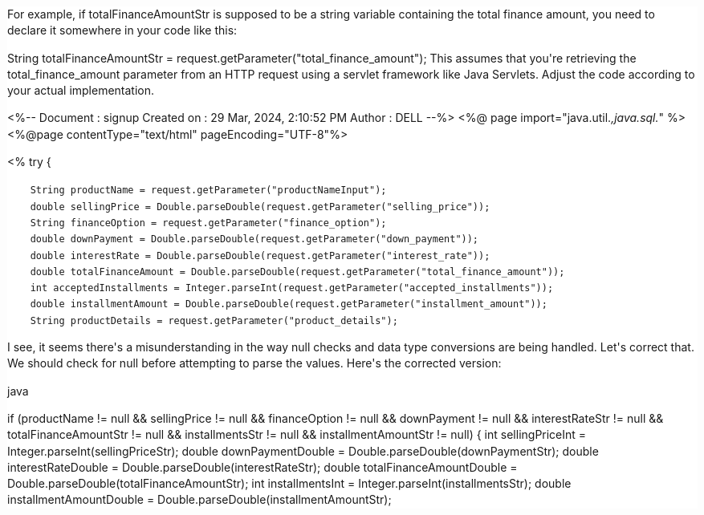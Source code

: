 For example, if totalFinanceAmountStr is supposed to be a string variable containing the total finance amount, you need to declare it somewhere in your code like this:

String totalFinanceAmountStr = request.getParameter("total_finance_amount");
This assumes that you're retrieving the total_finance_amount parameter from an HTTP request using a servlet framework like Java Servlets. Adjust the code according to your actual implementation.

<%-- 
    Document   : signup
    Created on : 29 Mar, 2024, 2:10:52 PM
    Author     : DELL
--%>
<%@ page import="java.util.*,java.sql.*" %>
<%@page contentType="text/html" pageEncoding="UTF-8"%>
<!DOCTYPE html>
<html>
<head>
    <meta charset="UTF-8">
    <meta name="viewport" content="width=device-width, initial-scale=1.0">
    <title>Processing Product - EMI Admin</title>
    <script>
        function showPopup() {
            alert("Your Product Added successfully");
            var popupMessage = "Your Product Added successfully";
            popupMessage += "\n\n";
            popupMessage += "GO TO THE ADMIN PAGE";
            var confirmation = confirm(popupMessage);
            if (confirmation) {
                window.location.href = "adminmainpage.html";
            }
        }
    </script>
</head>
<body>
<%
try {

        String productName = request.getParameter("productNameInput");
        double sellingPrice = Double.parseDouble(request.getParameter("selling_price"));
        String financeOption = request.getParameter("finance_option");
        double downPayment = Double.parseDouble(request.getParameter("down_payment"));
        double interestRate = Double.parseDouble(request.getParameter("interest_rate"));
        double totalFinanceAmount = Double.parseDouble(request.getParameter("total_finance_amount"));
        int acceptedInstallments = Integer.parseInt(request.getParameter("accepted_installments"));
        double installmentAmount = Double.parseDouble(request.getParameter("installment_amount"));
        String productDetails = request.getParameter("product_details");
        
I see, it seems there's a misunderstanding in the way null checks and data type conversions are being handled. Let's correct that. We should check for null before attempting to parse the values. Here's the corrected version:

java

if (productName != null && sellingPrice != null && financeOption != null && downPayment != null && interestRateStr != null &&
    totalFinanceAmountStr != null && installmentsStr != null && installmentAmountStr != null) {
    int sellingPriceInt = Integer.parseInt(sellingPriceStr);
    double downPaymentDouble = Double.parseDouble(downPaymentStr);
    double interestRateDouble = Double.parseDouble(interestRateStr);
    double totalFinanceAmountDouble = Double.parseDouble(totalFinanceAmountStr);
    int installmentsInt = Integer.parseInt(installmentsStr);
    double installmentAmountDouble = Double.parseDouble(installmentAmountStr);
